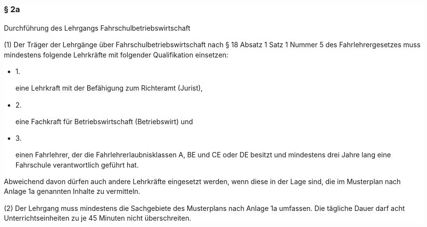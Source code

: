 <span id="BJNR000210018BJNE002700124.html"></span>

### § 2a  
Durchführung des Lehrgangs Fahrschulbetriebswirtschaft

<div>

<div class="jnhtml">

<div>

<div class="jurAbsatz">

(1) Der Träger der Lehrgänge über Fahrschulbetriebswirtschaft nach § 18
Absatz 1 Satz 1 Nummer 5 des Fahrlehrergesetzes muss mindestens folgende
Lehrkräfte mit folgender Qualifikation einsetzen:

  - 1\.
    
    <div>
    
    eine Lehrkraft mit der Befähigung zum Richteramt (Jurist),
    
    </div>

  - 2\.
    
    <div>
    
    eine Fachkraft für Betriebswirtschaft (Betriebswirt) und
    
    </div>

  - 3\.
    
    <div>
    
    einen Fahrlehrer, der die Fahrlehrerlaubnisklassen A, BE und CE oder
    DE besitzt und mindestens drei Jahre lang eine Fahrschule
    verantwortlich geführt hat.
    
    </div>

Abweichend davon dürfen auch andere Lehrkräfte eingesetzt werden, wenn
diese in der Lage sind, die im Musterplan nach Anlage 1a genannten
Inhalte zu vermitteln.

</div>

<div class="jurAbsatz">

(2) Der Lehrgang muss mindestens die Sachgebiete des Musterplans nach
Anlage 1a umfassen. Die tägliche Dauer darf acht Unterrichtseinheiten zu
je 45 Minuten nicht überschreiten.

</div>

</div>

</div>

</div>
